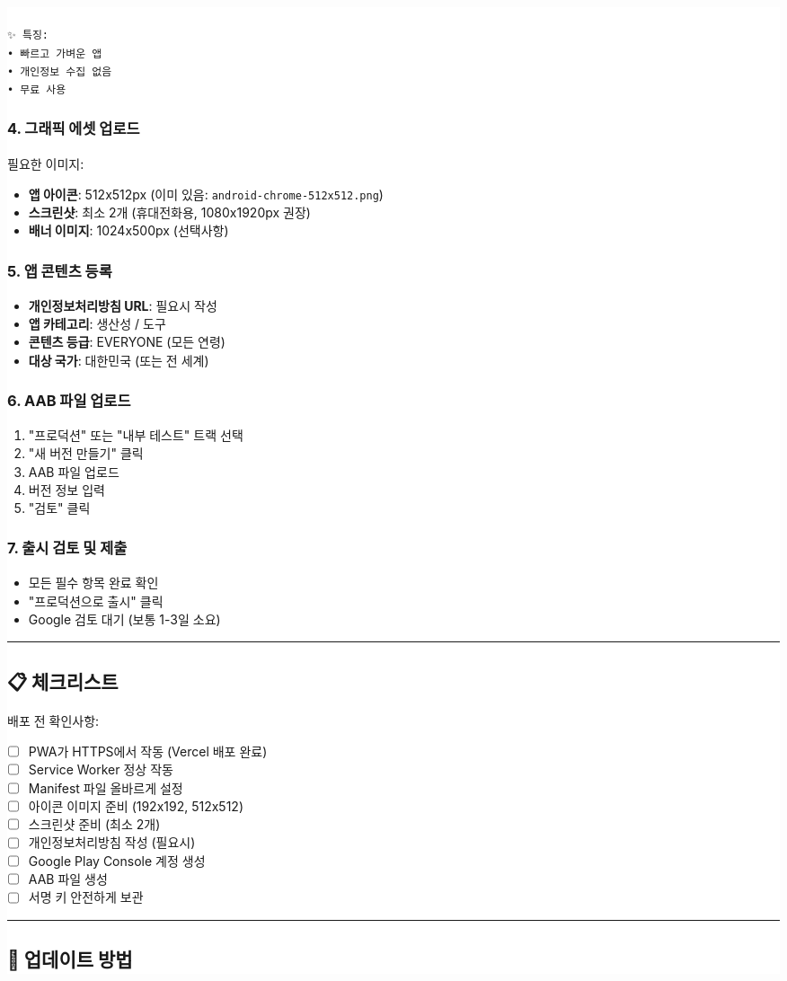   ```
  
  ✨ 특징:
  • 빠르고 가벼운 앱
  • 개인정보 수집 없음
  • 무료 사용
  ```

### 4. 그래픽 에셋 업로드
필요한 이미지:
- **앱 아이콘**: 512x512px (이미 있음: `android-chrome-512x512.png`)
- **스크린샷**: 최소 2개 (휴대전화용, 1080x1920px 권장)
- **배너 이미지**: 1024x500px (선택사항)

### 5. 앱 콘텐츠 등록
- **개인정보처리방침 URL**: 필요시 작성
- **앱 카테고리**: 생산성 / 도구
- **콘텐츠 등급**: EVERYONE (모든 연령)
- **대상 국가**: 대한민국 (또는 전 세계)

### 6. AAB 파일 업로드
1. "프로덕션" 또는 "내부 테스트" 트랙 선택
2. "새 버전 만들기" 클릭
3. AAB 파일 업로드
4. 버전 정보 입력
5. "검토" 클릭

### 7. 출시 검토 및 제출
- 모든 필수 항목 완료 확인
- "프로덕션으로 출시" 클릭
- Google 검토 대기 (보통 1-3일 소요)

---

## 📋 체크리스트

배포 전 확인사항:

- [ ] PWA가 HTTPS에서 작동 (Vercel 배포 완료)
- [ ] Service Worker 정상 작동
- [ ] Manifest 파일 올바르게 설정
- [ ] 아이콘 이미지 준비 (192x192, 512x512)
- [ ] 스크린샷 준비 (최소 2개)
- [ ] 개인정보처리방침 작성 (필요시)
- [ ] Google Play Console 계정 생성
- [ ] AAB 파일 생성
- [ ] 서명 키 안전하게 보관

---

## 🔧 업데이트 방법
